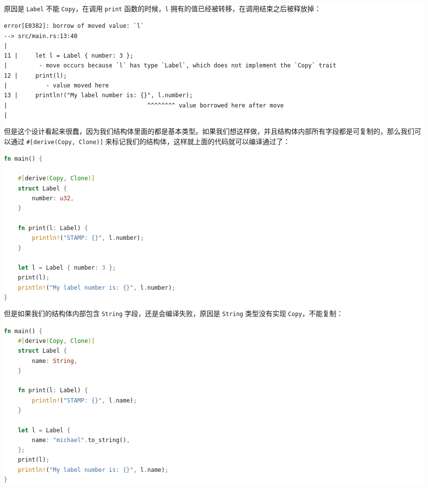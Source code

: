原因是 `Label` 不能 `Copy`，在调用 `print` 函数的时候，`l` 拥有的值已经被转移，在调用结束之后被释放掉：

    error[E0382]: borrow of moved value: `l`
    --> src/main.rs:13:40
    |
    11 |     let l = Label { number: 3 };
    |         - move occurs because `l` has type `Label`, which does not implement the `Copy` trait
    12 |     print(l);
    |           - value moved here
    13 |     println!("My label number is: {}", l.number);
    |                                        ^^^^^^^^ value borrowed here after move
    |

但是这个设计看起来很蠢，因为我们结构体里面的都是基本类型。如果我们想这样做，并且结构体内部所有字段都是可复制的，那么我们可以通过 `#[derive(Copy, Clone)]` 来标记我们的结构体，这样就上面的代码就可以编译通过了：

```rust
fn main() {

    #[derive(Copy, Clone)]
    struct Label {
        number: u32,
    }

    fn print(l: Label) {
        println!("STAMP: {}", l.number);
    }

    let l = Label { number: 3 };
    print(l);
    println!("My label number is: {}", l.number);
}
```

但是如果我们的结构体内部包含 `String` 字段，还是会编译失败，原因是 `String` 类型没有实现 `Copy`，不能复制：

```rust
fn main() {
    #[derive(Copy, Clone)]
    struct Label {
        name: String,
    }

    fn print(l: Label) {
        println!("STAMP: {}", l.name);
    }

    let l = Label {
        name: "michael".to_string(),
    };
    print(l);
    println!("My label number is: {}", l.name);
}
```

